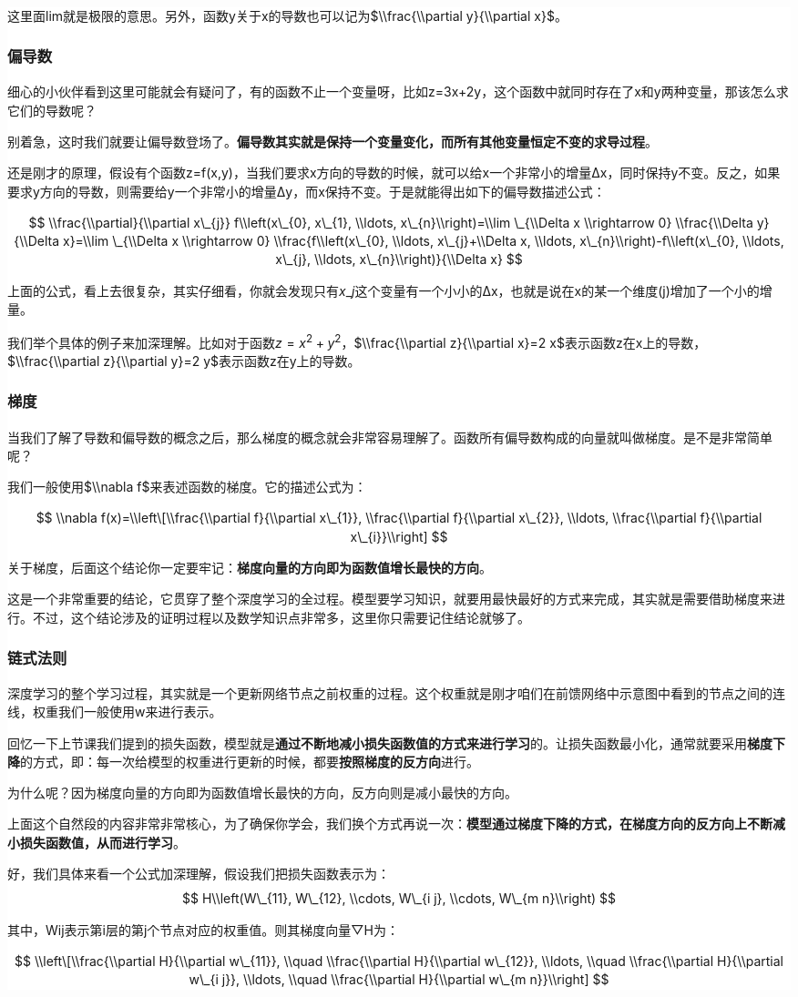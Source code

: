 这里面lim就是极限的意思。另外，函数y关于x的导数也可以记为$\\frac{\\partial y}{\\partial x}$。

### 偏导数

细心的小伙伴看到这里可能就会有疑问了，有的函数不止一个变量呀，比如z=3x+2y，这个函数中就同时存在了x和y两种变量，那该怎么求它们的导数呢？

别着急，这时我们就要让偏导数登场了。**偏导数其实就是保持一个变量变化，而所有其他变量恒定不变的求导过程**。

还是刚才的原理，假设有个函数z=f(x,y)，当我们要求x方向的导数的时候，就可以给x一个非常小的增量Δx，同时保持y不变。反之，如果要求y方向的导数，则需要给y一个非常小的增量Δy，而x保持不变。于是就能得出如下的偏导数描述公式：

$$  
\\frac{\\partial}{\\partial x\_{j}} f\\left(x\_{0}, x\_{1}, \\ldots, x\_{n}\\right)=\\lim \_{\\Delta x \\rightarrow 0} \\frac{\\Delta y}{\\Delta x}=\\lim \_{\\Delta x \\rightarrow 0} \\frac{f\\left(x\_{0}, \\ldots, x\_{j}+\\Delta x, \\ldots, x\_{n}\\right)-f\\left(x\_{0}, \\ldots, x\_{j}, \\ldots, x\_{n}\\right)}{\\Delta x}  
$$

上面的公式，看上去很复杂，其实仔细看，你就会发现只有$x\_{j}$这个变量有一个小小的Δx，也就是说在x的某一个维度(j)增加了一个小的增量。

我们举个具体的例子来加深理解。比如对于函数$z=x^{2}+y^{2}$，$\\frac{\\partial z}{\\partial x}=2 x$表示函数z在x上的导数，$\\frac{\\partial z}{\\partial y}=2 y$表示函数z在y上的导数。

### 梯度

当我们了解了导数和偏导数的概念之后，那么梯度的概念就会非常容易理解了。函数所有偏导数构成的向量就叫做梯度。是不是非常简单呢？

我们一般使用$\\nabla f$来表述函数的梯度。它的描述公式为：

$$  
\\nabla f(x)=\\left\[\\frac{\\partial f}{\\partial x\_{1}}, \\frac{\\partial f}{\\partial x\_{2}}, \\ldots, \\frac{\\partial f}{\\partial x\_{i}}\\right]  
$$

关于梯度，后面这个结论你一定要牢记：**梯度向量的方向即为函数值增长最快的方向**。

这是一个非常重要的结论，它贯穿了整个深度学习的全过程。模型要学习知识，就要用最快最好的方式来完成，其实就是需要借助梯度来进行。不过，这个结论涉及的证明过程以及数学知识点非常多，这里你只需要记住结论就够了。

### 链式法则

深度学习的整个学习过程，其实就是一个更新网络节点之前权重的过程。这个权重就是刚才咱们在前馈网络中示意图中看到的节点之间的连线，权重我们一般使用w来进行表示。

回忆一下上节课我们提到的损失函数，模型就是**通过不断地减小损失函数值的方式来进行学习**的。让损失函数最小化，通常就要采用**梯度下降**的方式，即：每一次给模型的权重进行更新的时候，都要**按照梯度的反方向**进行。

为什么呢？因为梯度向量的方向即为函数值增长最快的方向，反方向则是减小最快的方向。

上面这个自然段的内容非常非常核心，为了确保你学会，我们换个方式再说一次：**模型通过梯度下降的方式，在梯度方向的反方向上不断减小损失函数值，从而进行学习**。

好，我们具体来看一个公式加深理解，假设我们把损失函数表示为：  
$$  
H\\left(W\_{11}, W\_{12}, \\cdots, W\_{i j}, \\cdots, W\_{m n}\\right)  
$$

其中，Wij表示第i层的第j个节点对应的权重值。则其梯度向量▽H为：

$$  
\\left\[\\frac{\\partial H}{\\partial w\_{11}}, \\quad \\frac{\\partial H}{\\partial w\_{12}}, \\ldots, \\quad \\frac{\\partial H}{\\partial w\_{i j}}, \\ldots, \\quad \\frac{\\partial H}{\\partial w\_{m n}}\\right]  
$$
